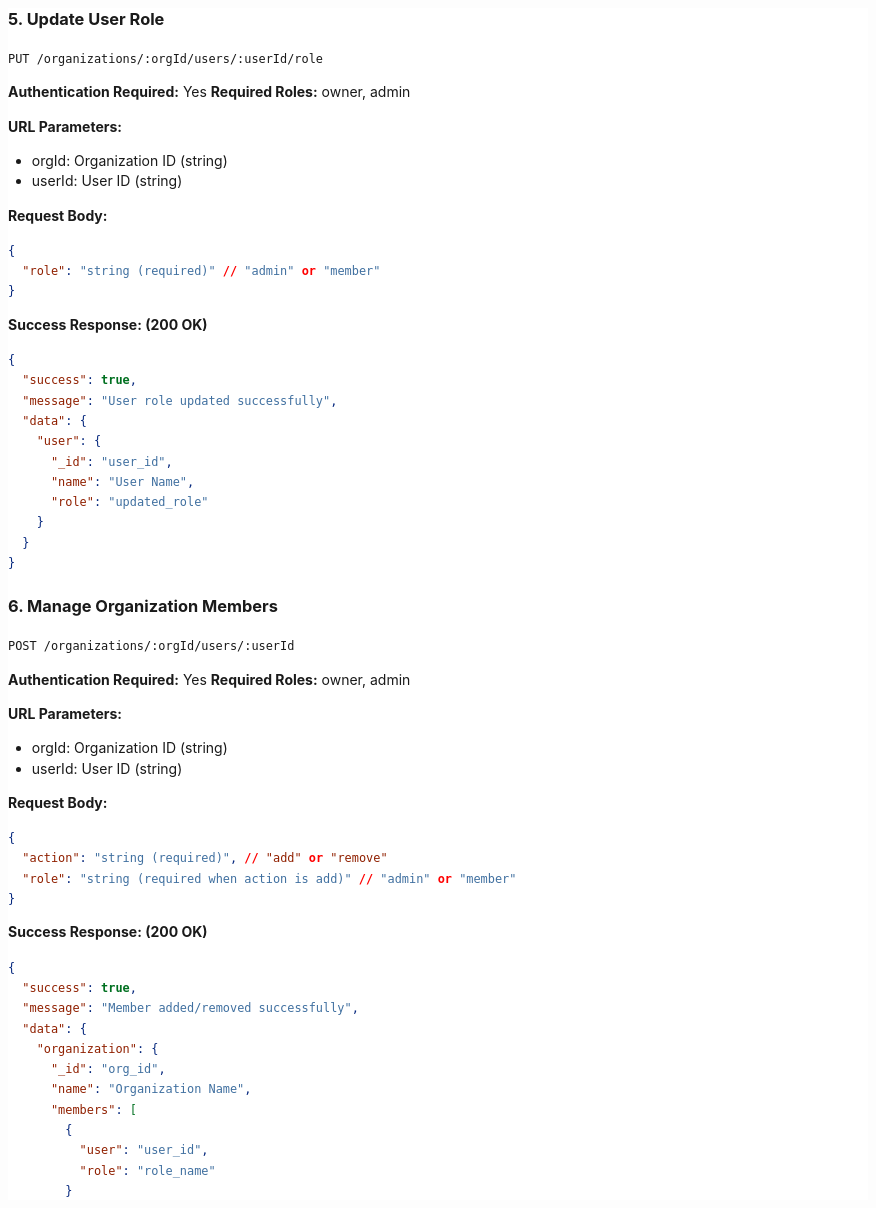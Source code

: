 ### 5. Update User Role
```http
PUT /organizations/:orgId/users/:userId/role
```

**Authentication Required:** Yes
**Required Roles:** owner, admin

**URL Parameters:**
- orgId: Organization ID (string)
- userId: User ID (string)

**Request Body:**
```json
{
  "role": "string (required)" // "admin" or "member"
}
```

**Success Response: (200 OK)**
```json
{
  "success": true,
  "message": "User role updated successfully",
  "data": {
    "user": {
      "_id": "user_id",
      "name": "User Name",
      "role": "updated_role"
    }
  }
}
```

### 6. Manage Organization Members
```http
POST /organizations/:orgId/users/:userId
```

**Authentication Required:** Yes
**Required Roles:** owner, admin

**URL Parameters:**
- orgId: Organization ID (string)
- userId: User ID (string)

**Request Body:**
```json
{
  "action": "string (required)", // "add" or "remove"
  "role": "string (required when action is add)" // "admin" or "member"
}
```

**Success Response: (200 OK)**
```json
{
  "success": true,
  "message": "Member added/removed successfully",
  "data": {
    "organization": {
      "_id": "org_id",
      "name": "Organization Name",
      "members": [
        {
          "user": "user_id",
          "role": "role_name"
        }
```